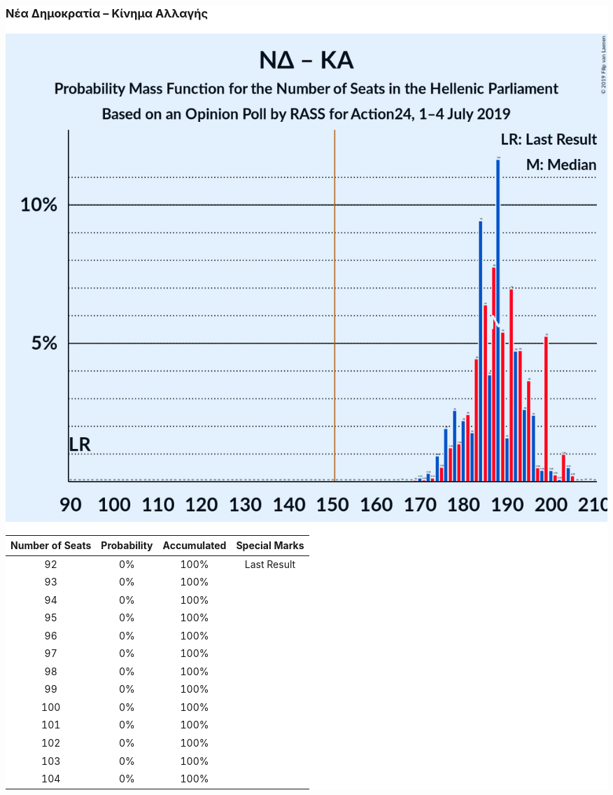 ### Νέα Δημοκρατία – Κίνημα Αλλαγής

![Graph with seats probability mass function not yet produced](2019-07-04-RASS-coalitions-seats-pmf-νδ–κα.png "Seats Probability Mass Function")

| Number of Seats | Probability | Accumulated | Special Marks |
|:---------------:|:-----------:|:-----------:|:-------------:|
| 92 | 0% | 100% | Last Result |
| 93 | 0% | 100% |  |
| 94 | 0% | 100% |  |
| 95 | 0% | 100% |  |
| 96 | 0% | 100% |  |
| 97 | 0% | 100% |  |
| 98 | 0% | 100% |  |
| 99 | 0% | 100% |  |
| 100 | 0% | 100% |  |
| 101 | 0% | 100% |  |
| 102 | 0% | 100% |  |
| 103 | 0% | 100% |  |
| 104 | 0% | 100% |  |